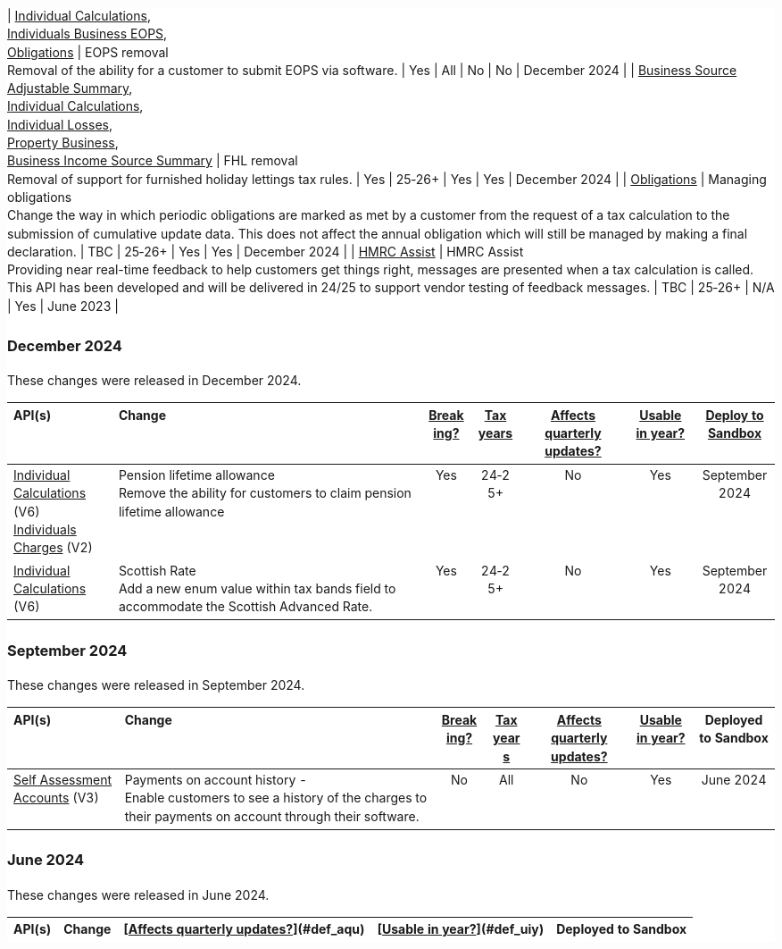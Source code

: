 | [Individual Calculations](https://developer.service.hmrc.gov.uk/api-documentation/docs/api/service/individual-calculations-api/),<br/>[Individuals Business EOPS](https://developer.service.hmrc.gov.uk/api-documentation/docs/api/service/individuals-business-eops-api/),<br/>[Obligations](https://developer.service.hmrc.gov.uk/api-documentation/docs/api/service/obligations-api/) | EOPS removal<br/>Removal of the ability for a customer to submit EOPS via software. | Yes | All | No | No | December 2024 |
| [Business Source Adjustable Summary](https://developer.service.hmrc.gov.uk/api-documentation/docs/api/service/self-assessment-bsas-api/),<br/>[Individual Calculations](https://developer.service.hmrc.gov.uk/api-documentation/docs/api/service/individual-calculations-api/),<br/>[Individual Losses](https://developer.service.hmrc.gov.uk/api-documentation/docs/api/service/individual-losses-api/),<br/>[Property Business](https://developer.service.hmrc.gov.uk/api-documentation/docs/api/service/property-business-api/),<br/>[Business Income Source Summary](https://developer.service.hmrc.gov.uk/api-documentation/docs/api/service/self-assessment-biss-api/) | FHL removal<br/>Removal of support for furnished holiday lettings tax rules. | Yes | 25&#8209;26+ | Yes | Yes | December 2024 |
| [Obligations](https://developer.service.hmrc.gov.uk/api-documentation/docs/api/service/obligations-api/) | Managing obligations<br/> Change the way in which periodic obligations are marked as met by a customer from the request of a tax calculation to the submission of cumulative update data. This does not affect the annual obligation which will still be managed by making a final declaration. | TBC | 25&#8209;26+ | Yes | Yes | December 2024 |
| [HMRC Assist](https://developer.service.hmrc.gov.uk/api-documentation/docs/api/service/self-assessment-assist/)                                    | HMRC Assist<br/> Providing near real-time feedback to help customers get things right, messages are presented when a tax calculation is called. This API has been developed and will be delivered in 24/25 to support vendor testing of feedback messages.  | TBC | 25&#8209;26+ |                      N/A                      |       Yes        |  June 2023   |

### December 2024

These changes were released in December 2024.

| API(s)                                                    | Change               | [Breaking?](#def_br) | [Tax years](#def_ty) | [Affects quarterly updates?](#def_aqu) | [Usable in year?](#def_uiy) | [Deploy&nbsp;to Sandbox](#def_dep) |
|:----------------------------------------------------------|:---------------------|:---------:|:--------:|:---------------------------------------:|:---------------------------:|:--------------------:|
| [Individual Calculations](https://developer.service.hmrc.gov.uk/api-documentation/docs/api/service/individual-calculations-api) (V6)<br/>[Individuals Charges](https://developer.service.hmrc.gov.uk/api-documentation/docs/api/service/individuals-charges-api) (V2) | Pension lifetime allowance<br/>  Remove the ability for customers to claim pension lifetime allowance  | Yes | 24&#8209;25+ | No | Yes | September 2024 |
| [Individual Calculations](https://developer.service.hmrc.gov.uk/api-documentation/docs/api/service/individual-calculations-api) (V6)| Scottish Rate<br/> Add a new enum value within tax bands field to accommodate the Scottish Advanced Rate. | Yes | 24&#8209;25+ | No | Yes | September 2024 |

### September 2024

These changes were released in September 2024.

| API(s) | Change | [Breaking?](#def_br) | [Tax years](#def_ty) | [Affects quarterly updates?](#def_aqu) | [Usable in year?](#def_uiy) | Deployed to Sandbox |
|:-------|:-------|:---------:|:--------:|:---------------------------------------:|:---------------------------:|:--------------------:|
| [Self Assessment Accounts](https://developer.service.hmrc.gov.uk/api-documentation/docs/api/service/self-assessment-accounts-api/) (V3) | Payments on account history - <br/> Enable customers to see a history of the charges to their payments on account through their software. | No | All | No | Yes | June 2024 |


### June 2024

These changes were released in June 2024.

| API(s)                                                                                | Change                                                                                                                                                                                                                                                                                                                                                                                                                                                                 | [[Affects quarterly updates?](#def_aqu)](#def_aqu) | [[Usable in year?](#def_uiy)](#def_uiy) | Deployed to&nbsp;Sandbox |
|:--------------------------------------------------------------------------------------|:----------------------------------------------------------------------------------------------------------------------------------------------------------------------------------------------------------------------------------------------------------------------------------------------------------------------------------------------------------------------------------------------------------------------------------------------------------------------|:------------------------------------------------:|:---------------:|:------------------------:|
